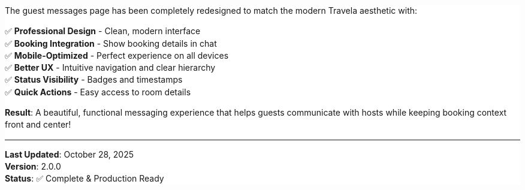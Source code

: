 The guest messages page has been completely redesigned to match the modern Travela aesthetic with:

✅ **Professional Design** - Clean, modern interface  
✅ **Booking Integration** - Show booking details in chat  
✅ **Mobile-Optimized** - Perfect experience on all devices  
✅ **Better UX** - Intuitive navigation and clear hierarchy  
✅ **Status Visibility** - Badges and timestamps  
✅ **Quick Actions** - Easy access to room details  

**Result**: A beautiful, functional messaging experience that helps guests communicate with hosts while keeping booking context front and center!

---

**Last Updated**: October 28, 2025  
**Version**: 2.0.0  
**Status**: ✅ Complete & Production Ready

